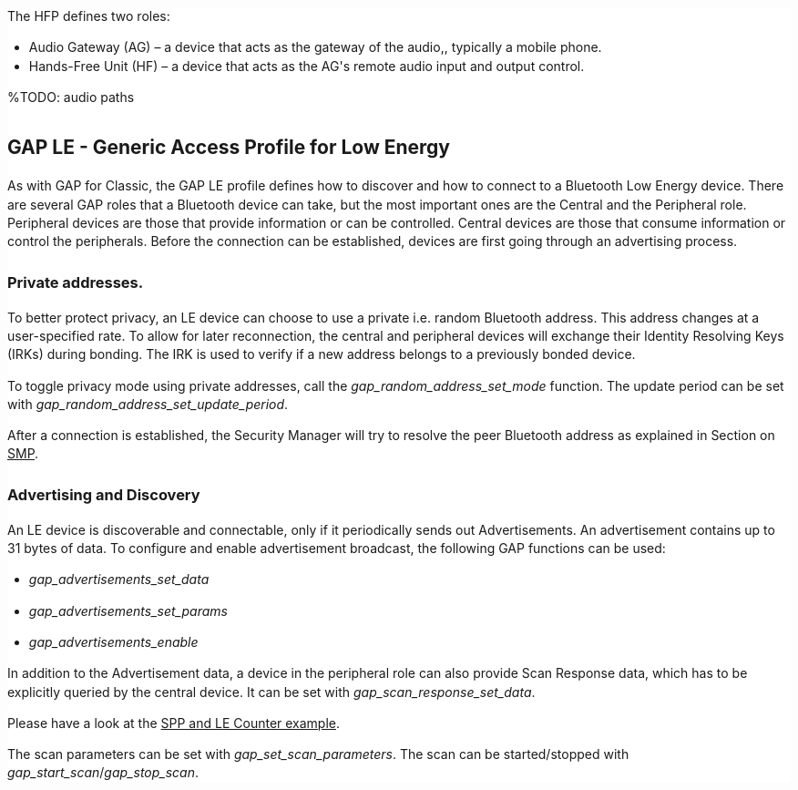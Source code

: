 The HFP defines two roles:
- Audio Gateway (AG) – a device that acts as the gateway of the audio,, typically a mobile phone.
- Hands-Free Unit (HF) – a device that acts as the AG's remote audio input and output control.

%TODO: audio paths


## GAP LE - Generic Access Profile for Low Energy


As with GAP for Classic, the GAP LE profile defines how to discover and
how to connect to a Bluetooth Low Energy device. There are several GAP
roles that a Bluetooth device can take, but the most important ones are
the Central and the Peripheral role. Peripheral devices are those that
provide information or can be controlled. Central devices are those that
consume information or control the peripherals. Before the connection
can be established, devices are first going through an advertising
process.

### Private addresses.

To better protect privacy, an LE device can choose to use a private i.e.
random Bluetooth address. This address changes at a user-specified rate.
To allow for later reconnection, the central and peripheral devices will
exchange their Identity Resolving Keys (IRKs) during bonding. The IRK is
used to verify if a new address belongs to a previously bonded device.

To toggle privacy mode using private addresses, call the
*gap_random_address_set_mode* function. The update period can be set
with *gap_random_address_set_update_period*.

After a connection is established, the Security Manager will try to
resolve the peer Bluetooth address as explained in Section on
[SMP](protocols/#sec:smpProtocols).

### Advertising and Discovery

An LE device is discoverable and connectable, only if it periodically
sends out Advertisements. An advertisement contains up to 31 bytes of
data. To configure and enable advertisement broadcast, the following GAP
functions can be used:

-   *gap_advertisements_set_data*

-   *gap_advertisements_set_params*

-   *gap_advertisements_enable*

In addition to the Advertisement data, a device in the peripheral role
can also provide Scan Response data, which has to be explicitly queried
by the central device. It can be set with *gap_scan_response_set_data*.

Please have a look at the [SPP and LE
Counter example](examples/generated/#sec:sppandlecounterExample).

The scan parameters can be set with
*gap_set_scan_parameters*. The scan can be started/stopped
with *gap_start_scan*/*gap_stop_scan*.
